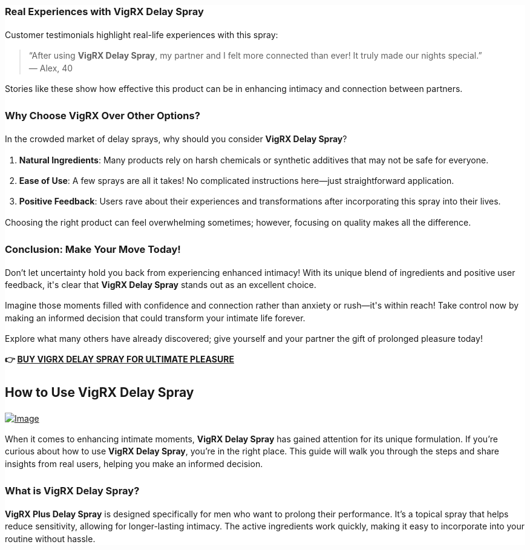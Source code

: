 ### Real Experiences with VigRX Delay Spray

Customer testimonials highlight real-life experiences with this spray:

> “After using **VigRX Delay Spray**, my partner and I felt more connected than ever! It truly made our nights special.”  
> — Alex, 40  

Stories like these show how effective this product can be in enhancing intimacy and connection between partners.

### Why Choose VigRX Over Other Options?

In the crowded market of delay sprays, why should you consider **VigRX Delay Spray**? 

1. **Natural Ingredients**: Many products rely on harsh chemicals or synthetic additives that may not be safe for everyone.
   
2. **Ease of Use**: A few sprays are all it takes! No complicated instructions here—just straightforward application.
   
3. **Positive Feedback**: Users rave about their experiences and transformations after incorporating this spray into their lives.

Choosing the right product can feel overwhelming sometimes; however, focusing on quality makes all the difference.

### Conclusion: Make Your Move Today!

Don’t let uncertainty hold you back from experiencing enhanced intimacy! With its unique blend of ingredients and positive user feedback, it's clear that **VigRX Delay Spray** stands out as an excellent choice.

Imagine those moments filled with confidence and connection rather than anxiety or rush—it's within reach! Take control now by making an informed decision that could transform your intimate life forever.

Explore what many others have already discovered; give yourself and your partner the gift of prolonged pleasure today!



**👉 [BUY VIGRX DELAY SPRAY FOR ULTIMATE PLEASURE](https://gchaffi.com/VlF9aDhb)**

## How to Use VigRX Delay Spray

[![Image](https://www2.sellhealth.com/132/VigRX-DelaySpray_logo_500px120px.png)](https://gchaffi.com/VlF9aDhb)

When it comes to enhancing intimate moments, **VigRX Delay Spray** has gained attention for its unique formulation. If you’re curious about how to use **VigRX Delay Spray**, you’re in the right place. This guide will walk you through the steps and share insights from real users, helping you make an informed decision.

### What is VigRX Delay Spray?

**VigRX Plus Delay Spray** is designed specifically for men who want to prolong their performance. It’s a topical spray that helps reduce sensitivity, allowing for longer-lasting intimacy. The active ingredients work quickly, making it easy to incorporate into your routine without hassle.
